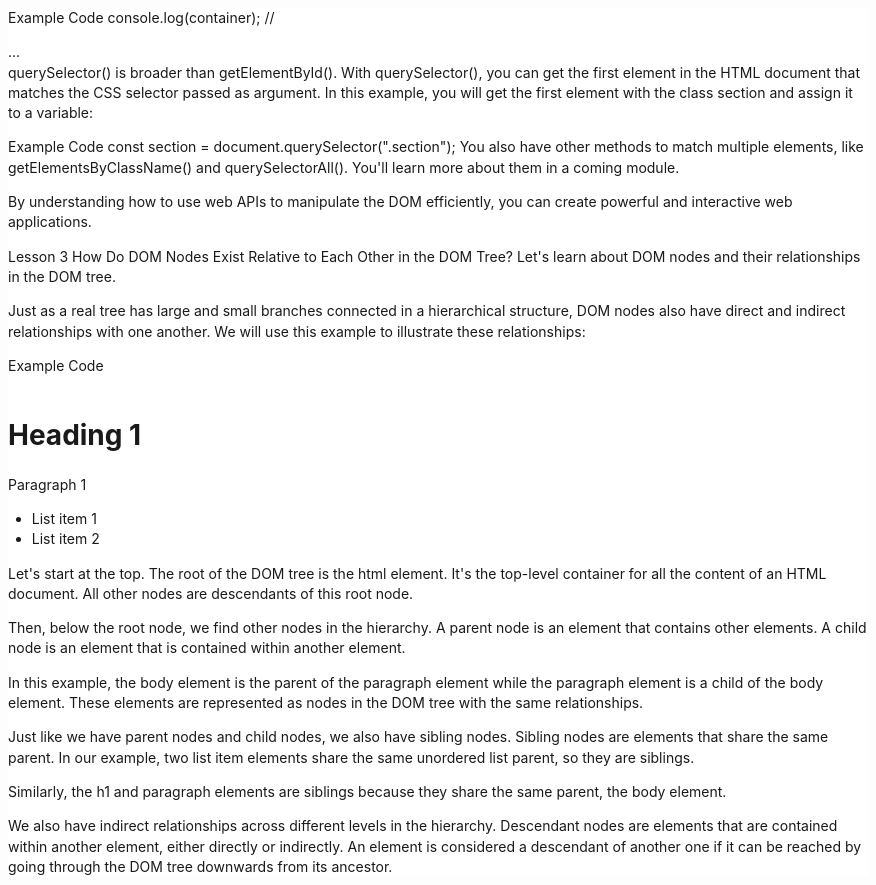 Example Code
console.log(container); // <div id="container">...</div>
querySelector() is broader than getElementById(). With querySelector(), you can get the first element in the HTML document that matches the CSS selector passed as argument. In this example, you will get the first element with the class section and assign it to a variable:

Example Code
const section = document.querySelector(".section");
You also have other methods to match multiple elements, like getElementsByClassName() and querySelectorAll(). You'll learn more about them in a coming module.

By understanding how to use web APIs to manipulate the DOM efficiently, you can create powerful and interactive web applications.

Lesson 3
How Do DOM Nodes Exist Relative to Each Other in the DOM Tree?
Let's learn about DOM nodes and their relationships in the DOM tree.

Just as a real tree has large and small branches connected in a hierarchical structure, DOM nodes also have direct and indirect relationships with one another. We will use this example to illustrate these relationships:

Example Code

<!DOCTYPE html>
<html>
  <head>
    <title>DOM Tree Example</title>
  </head>
  <body>
    <h1>Heading 1</h1>
    <p>Paragraph 1</p>
    <ul>
      <li>List item 1</li>
      <li>List item 2</li>
    </ul>
  </body>
</html>
Let's start at the top. The root of the DOM tree is the html element. It's the top-level container for all the content of an HTML document. All other nodes are descendants of this root node.

Then, below the root node, we find other nodes in the hierarchy. A parent node is an element that contains other elements. A child node is an element that is contained within another element.

In this example, the body element is the parent of the paragraph element while the paragraph element is a child of the body element. These elements are represented as nodes in the DOM tree with the same relationships.

Just like we have parent nodes and child nodes, we also have sibling nodes. Sibling nodes are elements that share the same parent. In our example, two list item elements share the same unordered list parent, so they are siblings.

Similarly, the h1 and paragraph elements are siblings because they share the same parent, the body element.

We also have indirect relationships across different levels in the hierarchy. Descendant nodes are elements that are contained within another element, either directly or indirectly. An element is considered a descendant of another one if it can be reached by going through the DOM tree downwards from its ancestor.
